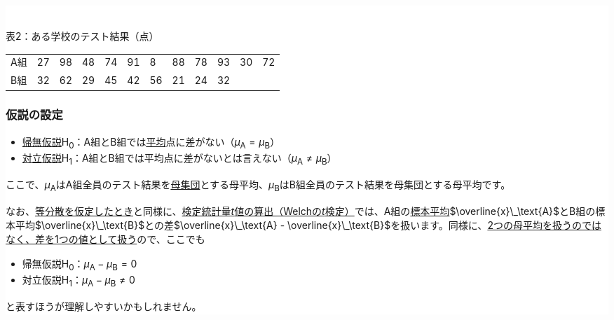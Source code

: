 <br />

表2：ある学校のテスト結果（点）
<table>
  
  <tr>
    <td>A組</td>
    <td>27</td>
    <td>98</td>
    <td>48</td>
    <td>74</td>
    <td>91</td>
    <td>8</td>
    <td>88</td>
    <td>78</td>
    <td>93</td>
    <td>30</td>
    <td>72</td>
  </tr>
  <tr>
    <td>B組</td>
    <td>32</td>
    <td>62</td>
    <td>29</td>
    <td>45</td>
    <td>42</td>
    <td>56</td>
    <td>21</td>
    <td>24</td>
    <td>32</td>
  </tr>
</table>


### 仮説の設定

* <a href="../02/#null_hypothesis">帰無仮説</a>H<sub>0</sub>：A組とB組では<a href="../01/#mean">平均</a>点に差がない（$\mu_\text{A} = \mu_\text{B}$）
* <a href="../02/#alternative_hypothesis">対立仮説</a>H<sub>1</sub>：A組とB組では平均点に差がないとは言えない（$\mu_\text{A} \ne \mu_\text{B}$）

ここで、$\mu_\text{A}$はA組全員のテスト結果を<a href="../02/#population">母集団</a>とする母平均、$\mu_\text{B}$はB組全員のテスト結果を母集団とする母平均です。

なお、<a href="#chapter4">等分散を仮定したとき</a>と同様に、<a href="#chapter21">検定統計量$t$値の算出（Welchの$t$検定）</a>では、A組の<a href="../02/#sample_mean">標本平均</a>$\overline{x}\_\text{A}$とB組の標本平均$\overline{x}\_\text{B}$との差$\overline{x}\_\text{A} - \overline{x}\_\text{B}$を扱います。同様に、<a href="#chapter6">2つの母平均を扱うのではなく、差を1つの値として扱う</a>ので、ここでも

* 帰無仮説H<sub>0</sub>：$\mu_\text{A} - \mu_\text{B} = 0$
* 対立仮説H<sub>1</sub>：$\mu_\text{A} - \mu_\text{B} \ne 0$

と表すほうが理解しやすいかもしれません。

